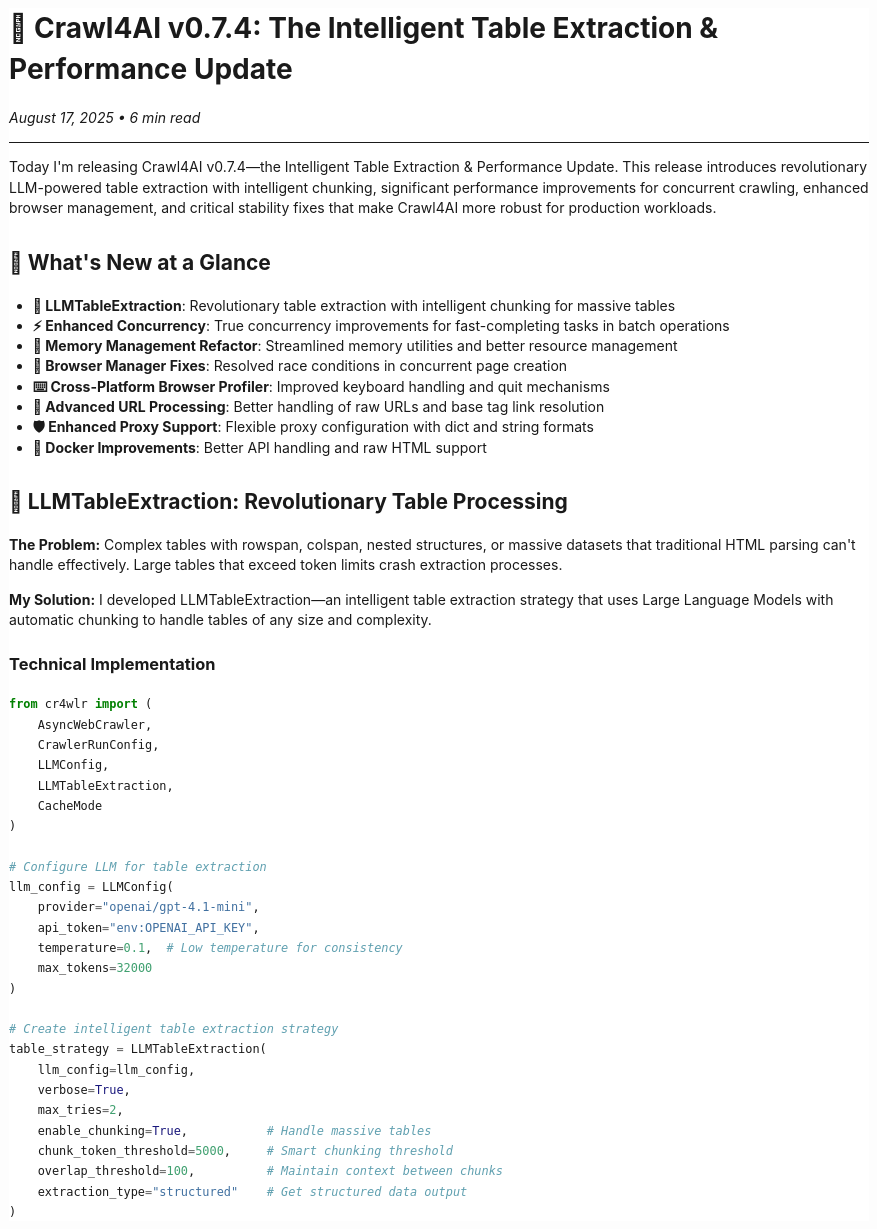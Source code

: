 # 🚀 Crawl4AI v0.7.4: The Intelligent Table Extraction & Performance Update

*August 17, 2025 • 6 min read*

---

Today I'm releasing Crawl4AI v0.7.4—the Intelligent Table Extraction & Performance Update. This release introduces revolutionary LLM-powered table extraction with intelligent chunking, significant performance improvements for concurrent crawling, enhanced browser management, and critical stability fixes that make Crawl4AI more robust for production workloads.

## 🎯 What's New at a Glance

- **🚀 LLMTableExtraction**: Revolutionary table extraction with intelligent chunking for massive tables
- **⚡ Enhanced Concurrency**: True concurrency improvements for fast-completing tasks in batch operations
- **🧹 Memory Management Refactor**: Streamlined memory utilities and better resource management
- **🔧 Browser Manager Fixes**: Resolved race conditions in concurrent page creation
- **⌨️ Cross-Platform Browser Profiler**: Improved keyboard handling and quit mechanisms
- **🔗 Advanced URL Processing**: Better handling of raw URLs and base tag link resolution
- **🛡️ Enhanced Proxy Support**: Flexible proxy configuration with dict and string formats
- **🐳 Docker Improvements**: Better API handling and raw HTML support

## 🚀 LLMTableExtraction: Revolutionary Table Processing

**The Problem:** Complex tables with rowspan, colspan, nested structures, or massive datasets that traditional HTML parsing can't handle effectively. Large tables that exceed token limits crash extraction processes.

**My Solution:** I developed LLMTableExtraction—an intelligent table extraction strategy that uses Large Language Models with automatic chunking to handle tables of any size and complexity.

### Technical Implementation

```python
from cr4wlr import (
    AsyncWebCrawler,
    CrawlerRunConfig, 
    LLMConfig,
    LLMTableExtraction,
    CacheMode
)

# Configure LLM for table extraction
llm_config = LLMConfig(
    provider="openai/gpt-4.1-mini",
    api_token="env:OPENAI_API_KEY",
    temperature=0.1,  # Low temperature for consistency
    max_tokens=32000
)

# Create intelligent table extraction strategy
table_strategy = LLMTableExtraction(
    llm_config=llm_config,
    verbose=True,
    max_tries=2,
    enable_chunking=True,           # Handle massive tables
    chunk_token_threshold=5000,     # Smart chunking threshold
    overlap_threshold=100,          # Maintain context between chunks
    extraction_type="structured"    # Get structured data output
)

```
